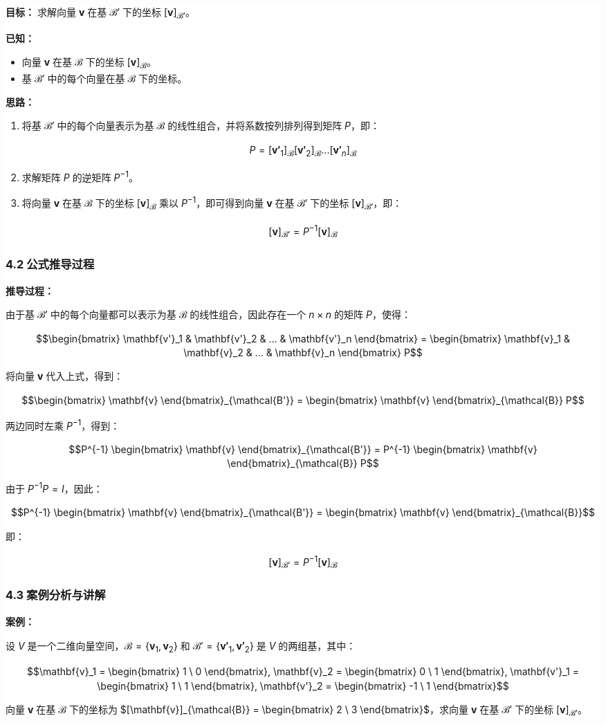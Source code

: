 **目标：** 求解向量 $\mathbf{v}$ 在基 $\mathcal{B'}$ 下的坐标 $[\mathbf{v}]_{\mathcal{B'}}$。

**已知：**

- 向量 $\mathbf{v}$ 在基 $\mathcal{B}$ 下的坐标 $[\mathbf{v}]_{\mathcal{B}}$。
- 基 $\mathcal{B'}$ 中的每个向量在基 $\mathcal{B}$ 下的坐标。

**思路：**

1. 将基 $\mathcal{B'}$ 中的每个向量表示为基 $\mathcal{B}$ 的线性组合，并将系数按列排列得到矩阵 $P$，即：

$$P = [\mathbf{v'}_1]_{\mathcal{B}} [\mathbf{v'}_2]_{\mathcal{B}} ... [\mathbf{v'}_n]_{\mathcal{B}}$$

2. 求解矩阵 $P$ 的逆矩阵 $P^{-1}$。

3. 将向量 $\mathbf{v}$ 在基 $\mathcal{B}$ 下的坐标 $[\mathbf{v}]_{\mathcal{B}}$ 乘以 $P^{-1}$，即可得到向量 $\mathbf{v}$ 在基 $\mathcal{B'}$ 下的坐标 $[\mathbf{v}]_{\mathcal{B'}}$，即：

$$[\mathbf{v}]_{\mathcal{B'}} = P^{-1} [\mathbf{v}]_{\mathcal{B}}$$

### 4.2 公式推导过程

**推导过程：**

由于基 $\mathcal{B'}$ 中的每个向量都可以表示为基 $\mathcal{B}$ 的线性组合，因此存在一个 $n \times n$ 的矩阵 $P$，使得：

$$\begin{bmatrix} \mathbf{v'}_1 & \mathbf{v'}_2 & ... & \mathbf{v'}_n \end{bmatrix} = \begin{bmatrix} \mathbf{v}_1 & \mathbf{v}_2 & ... & \mathbf{v}_n \end{bmatrix} P$$

将向量 $\mathbf{v}$ 代入上式，得到：

$$\begin{bmatrix} \mathbf{v} \end{bmatrix}_{\mathcal{B'}} = \begin{bmatrix} \mathbf{v} \end{bmatrix}_{\mathcal{B}} P$$

两边同时左乘 $P^{-1}$，得到：

$$P^{-1} \begin{bmatrix} \mathbf{v} \end{bmatrix}_{\mathcal{B'}} = P^{-1} \begin{bmatrix} \mathbf{v} \end{bmatrix}_{\mathcal{B}} P$$

由于 $P^{-1} P = I$，因此：

$$P^{-1} \begin{bmatrix} \mathbf{v} \end{bmatrix}_{\mathcal{B'}} = \begin{bmatrix} \mathbf{v} \end{bmatrix}_{\mathcal{B}}$$

即：

$$[\mathbf{v}]_{\mathcal{B'}} = P^{-1} [\mathbf{v}]_{\mathcal{B}}$$

### 4.3 案例分析与讲解

**案例：**

设 $V$ 是一个二维向量空间，$\mathcal{B} = \{\mathbf{v}_1, \mathbf{v}_2\}$ 和 $\mathcal{B'} = \{\mathbf{v'}_1, \mathbf{v'}_2\}$ 是 $V$ 的两组基，其中：

$$\mathbf{v}_1 = \begin{bmatrix} 1 \ 0 \end{bmatrix}, \mathbf{v}_2 = \begin{bmatrix} 0 \ 1 \end{bmatrix}, \mathbf{v'}_1 = \begin{bmatrix} 1 \ 1 \end{bmatrix}, \mathbf{v'}_2 = \begin{bmatrix} -1 \ 1 \end{bmatrix}$$

向量 $\mathbf{v}$ 在基 $\mathcal{B}$ 下的坐标为 $[\mathbf{v}]_{\mathcal{B}} = \begin{bmatrix} 2 \ 3 \end{bmatrix}$，求向量 $\mathbf{v}$ 在基 $\mathcal{B'}$ 下的坐标 $[\mathbf{v}]_{\mathcal{B'}}$。

